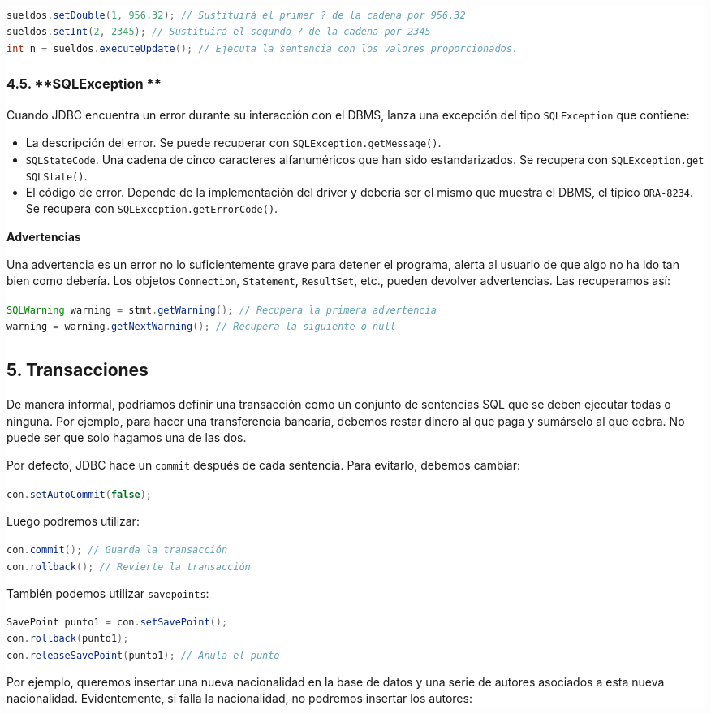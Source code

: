 ```java
sueldos.setDouble(1, 956.32); // Sustituirá el primer ? de la cadena por 956.32
sueldos.setInt(2, 2345); // Sustituirá el segundo ? de la cadena por 2345
int n = sueldos.executeUpdate(); // Ejecuta la sentencia con los valores proporcionados.
```  

### 4.5. **SQLException  **

Cuando JDBC encuentra un error durante su interacción con el DBMS, lanza una excepción del tipo `SQLException` que contiene:  

- La descripción del error. Se puede recuperar con `SQLException.getMessage()`.  
- `SQLStateCode`. Una cadena de cinco caracteres alfanuméricos que han sido estandarizados. Se recupera con `SQLException.getSQLState()`.  
- El código de error. Depende de la implementación del driver y debería ser el mismo que muestra el DBMS, el típico `ORA-8234`. Se recupera con `SQLException.getErrorCode()`.  

**Advertencias**  

Una advertencia es un error no lo suficientemente grave para detener el programa, alerta al usuario de que algo no ha ido tan bien como debería. Los objetos `Connection`, `Statement`, `ResultSet`, etc., pueden devolver advertencias. Las recuperamos así:  

```java
SQLWarning warning = stmt.getWarning(); // Recupera la primera advertencia
warning = warning.getNextWarning(); // Recupera la siguiente o null
```  

## 5. Transacciones  

De manera informal, podríamos definir una transacción como un conjunto de sentencias SQL que se deben ejecutar todas o ninguna. Por ejemplo, para hacer una transferencia bancaria, debemos restar dinero al que paga y sumárselo al que cobra. No puede ser que solo hagamos una de las dos.  

Por defecto, JDBC hace un `commit` después de cada sentencia. Para evitarlo, debemos cambiar:  

```java
con.setAutoCommit(false);
```  

Luego podremos utilizar:  

```java
con.commit(); // Guarda la transacción
con.rollback(); // Revierte la transacción
```  

También podemos utilizar `savepoints`:  

```java
SavePoint punto1 = con.setSavePoint();
con.rollback(punto1);
con.releaseSavePoint(punto1); // Anula el punto
```  

Por ejemplo, queremos insertar una nueva nacionalidad en la base de datos y una serie de autores asociados a esta nueva nacionalidad. Evidentemente, si falla la nacionalidad, no podremos insertar los autores:  

